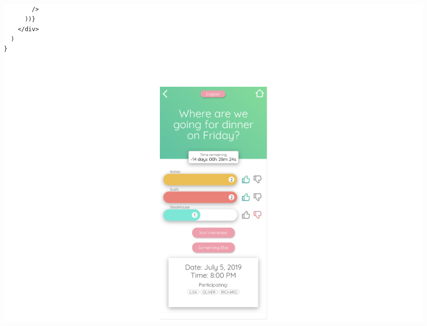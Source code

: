 ```
        />
      ))}
    </div>
  )
}
```

</br>  
</br>

<p align="center">
  <img src="client/public/images/JD_askDetailScreen.png" width="238" height="478"/>
</p>